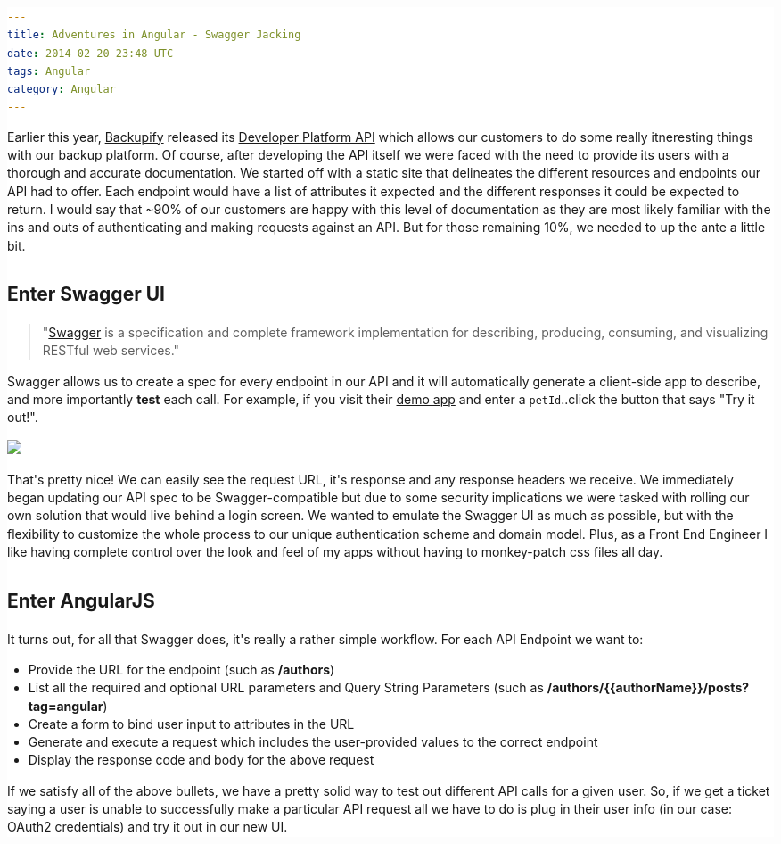 ```yaml
---
title: Adventures in Angular - Swagger Jacking 
date: 2014-02-20 23:48 UTC
tags: Angular
category: Angular
---
```


Earlier this year, [Backupify](http://www.backupify.com) released its [Developer Platform API](https://www.backupify.com/partners/api-documentation) which allows our customers to do some really itneresting things with our backup platform. Of course, after developing the API itself we were faced with the need to provide its users with a thorough and accurate documentation. We started off with a static site that delineates the different resources and endpoints our API had to offer. Each endpoint would have a list of attributes it expected and the different responses it could be expected to return. I would say that ~90% of our customers are happy with this level of documentation as they are most likely familiar with the ins and outs of authenticating and making requests against an API. But for those remaining 10%, we needed to up the ante a little bit. 

## Enter Swagger UI

> "[Swagger](https://helloreverb.com/developers/swagger) is a specification and complete framework implementation for describing, producing, consuming, and visualizing RESTful web services."

Swagger allows us to create a spec for every endpoint in our API and it will automatically generate a client-side app to describe, and more importantly **test** each call. For example, if you visit their [demo app](http://swagger.wordnik.com/#!/pet/getPetById_get_0) and enter a `petId`..click the button that says "Try it out!".

![](/blog/2014-02-20-angular-swagger-jacking/1.png)

That's pretty nice! We can easily see the request URL, it's response and any response headers we receive. We immediately began updating our API spec to be Swagger-compatible but due to some security implications we were tasked with rolling our own solution that would live behind a login screen. We wanted to emulate the Swagger UI as much as possible, but with the flexibility to customize the whole process to our unique authentication scheme and domain model. Plus, as a Front End Engineer I like having complete control over the look and feel of my apps without having to monkey-patch css files all day.

## Enter AngularJS

It turns out, for all that Swagger does, it's really a rather simple workflow. For each API Endpoint we want to:

- Provide the URL for the endpoint (such as **/authors**)
- List all the required and optional URL parameters and Query String Parameters (such as **/authors/{{authorName}}/posts?tag=angular**)
- Create a form to bind user input to attributes in the URL
- Generate and execute a request which includes the user-provided values to the correct endpoint
- Display the response code and body for the above request

If we satisfy all of the above bullets, we have a pretty solid way to test out different API calls for a given user. So, if we get a ticket saying a user is unable to successfully make a particular API request all we have to do is plug in their user info (in our case: OAuth2 credentials) and try it out in our new UI.
